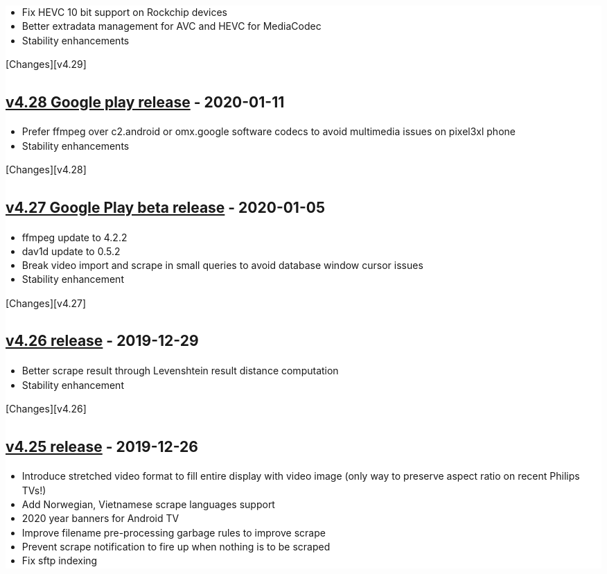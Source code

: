 - Fix HEVC 10 bit support on Rockchip devices
- Better extradata management for AVC and HEVC for MediaCodec
- Stability enhancements


[Changes][v4.29]


<a id="v4.28"></a>
## [v4.28 Google play release](https://github.com/nova-video-player/aos-AVP/releases/tag/v4.28) - 2020-01-11

- Prefer ffmpeg over c2.android or omx.google software codecs to avoid multimedia issues on pixel3xl phone
- Stability enhancements


[Changes][v4.28]


<a id="v4.27"></a>
## [v4.27 Google Play beta release](https://github.com/nova-video-player/aos-AVP/releases/tag/v4.27) - 2020-01-05

- ffmpeg update to 4.2.2
- dav1d update to 0.5.2
- Break video import and scrape in small queries to avoid database window cursor issues
- Stability enhancement


[Changes][v4.27]


<a id="v4.26"></a>
## [v4.26 release](https://github.com/nova-video-player/aos-AVP/releases/tag/v4.26) - 2019-12-29

- Better scrape result through Levenshtein result distance computation
- Stability enhancement


[Changes][v4.26]


<a id="v4.25"></a>
## [v4.25 release](https://github.com/nova-video-player/aos-AVP/releases/tag/v4.25) - 2019-12-26

- Introduce stretched video format to fill entire display with video image (only way to preserve aspect ratio on recent Philips TVs!)
- Add Norwegian, Vietnamese scrape languages support
- 2020 year banners for Android TV
- Improve filename pre-processing garbage rules to improve scrape
- Prevent scrape notification to fire up when nothing is to be scraped
- Fix sftp indexing


[v6.3.27]: https://github.com/nova-video-player/aos-AVP/compare/v6.3.26...v6.3.27
[v6.3.26]: https://github.com/nova-video-player/aos-AVP/compare/v6.3.25...v6.3.26
[v6.3.25]: https://github.com/nova-video-player/aos-AVP/compare/v6.3.24...v6.3.25
[v6.3.24]: https://github.com/nova-video-player/aos-AVP/compare/v6.3.23...v6.3.24
[v6.3.23]: https://github.com/nova-video-player/aos-AVP/compare/v6.3.22...v6.3.23
[v6.3.22]: https://github.com/nova-video-player/aos-AVP/compare/v6.3.21...v6.3.22
[v6.3.21]: https://github.com/nova-video-player/aos-AVP/compare/v6.3.20...v6.3.21
[v6.3.20]: https://github.com/nova-video-player/aos-AVP/compare/v6.3.19...v6.3.20
[v6.3.19]: https://github.com/nova-video-player/aos-AVP/compare/v6.3.18...v6.3.19
[v6.3.18]: https://github.com/nova-video-player/aos-AVP/compare/v6.3.17...v6.3.18
[v6.3.17]: https://github.com/nova-video-player/aos-AVP/compare/v6.3.16...v6.3.17
[v6.3.16]: https://github.com/nova-video-player/aos-AVP/compare/v6.3.15...v6.3.16
[v6.3.15]: https://github.com/nova-video-player/aos-AVP/compare/v6.3.14...v6.3.15
[v6.3.14]: https://github.com/nova-video-player/aos-AVP/compare/v6.3.13...v6.3.14
[v6.3.13]: https://github.com/nova-video-player/aos-AVP/compare/v6.3.12...v6.3.13
[v6.3.12]: https://github.com/nova-video-player/aos-AVP/compare/v6.3.11...v6.3.12
[v6.3.11]: https://github.com/nova-video-player/aos-AVP/compare/v6.3.10...v6.3.11
[v6.3.10]: https://github.com/nova-video-player/aos-AVP/compare/v6.3.6...v6.3.10
[v6.3.6]: https://github.com/nova-video-player/aos-AVP/compare/v6.3.5...v6.3.6
[v6.3.5]: https://github.com/nova-video-player/aos-AVP/compare/v6.3.4...v6.3.5
[v6.3.4]: https://github.com/nova-video-player/aos-AVP/compare/v6.3.3...v6.3.4
[v6.3.3]: https://github.com/nova-video-player/aos-AVP/compare/v6.3.2...v6.3.3
[v6.3.2]: https://github.com/nova-video-player/aos-AVP/compare/v6.2.95...v6.3.2
[v6.2.95]: https://github.com/nova-video-player/aos-AVP/compare/v6.2.93...v6.2.95
[v6.2.93]: https://github.com/nova-video-player/aos-AVP/compare/v6.2.92...v6.2.93
[v6.2.92]: https://github.com/nova-video-player/aos-AVP/compare/v6.2.91...v6.2.92
[v6.2.91]: https://github.com/nova-video-player/aos-AVP/compare/v6.2.90...v6.2.91
[v6.2.90]: https://github.com/nova-video-player/aos-AVP/compare/v6.2.89...v6.2.90
[v6.2.89]: https://github.com/nova-video-player/aos-AVP/compare/v6.2.88...v6.2.89
[v6.2.88]: https://github.com/nova-video-player/aos-AVP/compare/v6.2.87...v6.2.88
[v6.2.87]: https://github.com/nova-video-player/aos-AVP/compare/v6.2.86...v6.2.87
[v6.2.86]: https://github.com/nova-video-player/aos-AVP/compare/v6.2.85...v6.2.86
[v6.2.85]: https://github.com/nova-video-player/aos-AVP/compare/v6.2.84...v6.2.85
[v6.2.84]: https://github.com/nova-video-player/aos-AVP/compare/v6.2.82...v6.2.84
[v6.2.82]: https://github.com/nova-video-player/aos-AVP/compare/v6.2.81...v6.2.82
[v6.2.81]: https://github.com/nova-video-player/aos-AVP/compare/v6.2.79...v6.2.81
[v6.2.79]: https://github.com/nova-video-player/aos-AVP/compare/v6.2.78...v6.2.79
[v6.2.78]: https://github.com/nova-video-player/aos-AVP/compare/v6.2.77...v6.2.78
[v6.2.77]: https://github.com/nova-video-player/aos-AVP/compare/v6.2.76...v6.2.77
[v6.2.76]: https://github.com/nova-video-player/aos-AVP/compare/v6.2.75...v6.2.76
[v6.2.75]: https://github.com/nova-video-player/aos-AVP/compare/v6.2.74...v6.2.75
[v6.2.74]: https://github.com/nova-video-player/aos-AVP/compare/v6.2.73...v6.2.74
[v6.2.73]: https://github.com/nova-video-player/aos-AVP/compare/v6.2.72...v6.2.73
[v6.2.72]: https://github.com/nova-video-player/aos-AVP/compare/v6.2.71...v6.2.72
[v6.2.71]: https://github.com/nova-video-player/aos-AVP/compare/v6.2.70...v6.2.71
[v6.2.70]: https://github.com/nova-video-player/aos-AVP/compare/v6.2.69...v6.2.70
[v6.2.69]: https://github.com/nova-video-player/aos-AVP/compare/v6.2.67...v6.2.69
[v6.2.67]: https://github.com/nova-video-player/aos-AVP/compare/v6.2.66...v6.2.67
[v6.2.66]: https://github.com/nova-video-player/aos-AVP/compare/v6.2.65...v6.2.66
[v6.2.65]: https://github.com/nova-video-player/aos-AVP/compare/v6.2.64...v6.2.65
[v6.2.64]: https://github.com/nova-video-player/aos-AVP/compare/v6.2.63...v6.2.64
[v6.2.63]: https://github.com/nova-video-player/aos-AVP/compare/v6.2.62...v6.2.63
[v6.2.62]: https://github.com/nova-video-player/aos-AVP/compare/v6.2.61...v6.2.62
[v6.2.61]: https://github.com/nova-video-player/aos-AVP/compare/v6.2.59...v6.2.61
[v6.2.59]: https://github.com/nova-video-player/aos-AVP/compare/v6.2.58...v6.2.59
[v6.2.58]: https://github.com/nova-video-player/aos-AVP/compare/v6.2.57...v6.2.58
[v6.2.57]: https://github.com/nova-video-player/aos-AVP/compare/v6.2.55...v6.2.57
[v6.2.55]: https://github.com/nova-video-player/aos-AVP/compare/v6.2.54...v6.2.55
[v6.2.54]: https://github.com/nova-video-player/aos-AVP/compare/v6.2.53...v6.2.54
[v6.2.53]: https://github.com/nova-video-player/aos-AVP/compare/v6.2.52...v6.2.53
[v6.2.52]: https://github.com/nova-video-player/aos-AVP/compare/v6.2.51...v6.2.52
[v6.2.51]: https://github.com/nova-video-player/aos-AVP/compare/v6.2.50...v6.2.51
[v6.2.50]: https://github.com/nova-video-player/aos-AVP/compare/v6.2.49...v6.2.50
[v6.2.49]: https://github.com/nova-video-player/aos-AVP/compare/v6.2.48...v6.2.49
[v6.2.48]: https://github.com/nova-video-player/aos-AVP/compare/v6.2.47...v6.2.48
[v6.2.47]: https://github.com/nova-video-player/aos-AVP/compare/v6.2.46...v6.2.47
[v6.2.46]: https://github.com/nova-video-player/aos-AVP/compare/v6.2.44...v6.2.46
[v6.2.44]: https://github.com/nova-video-player/aos-AVP/compare/v6.2.43...v6.2.44
[v6.2.43]: https://github.com/nova-video-player/aos-AVP/compare/v6.2.40...v6.2.43
[v6.2.40]: https://github.com/nova-video-player/aos-AVP/compare/v6.2.38...v6.2.40
[v6.2.38]: https://github.com/nova-video-player/aos-AVP/compare/v6.2.37...v6.2.38
[v6.2.37]: https://github.com/nova-video-player/aos-AVP/compare/v6.2.36...v6.2.37
[v6.2.36]: https://github.com/nova-video-player/aos-AVP/compare/v6.2.35...v6.2.36
[v6.2.35]: https://github.com/nova-video-player/aos-AVP/compare/v6.2.34...v6.2.35
[v6.2.34]: https://github.com/nova-video-player/aos-AVP/compare/v6.2.33...v6.2.34
[v6.2.33]: https://github.com/nova-video-player/aos-AVP/compare/v6.2.32...v6.2.33
[v6.2.32]: https://github.com/nova-video-player/aos-AVP/compare/v6.2.31...v6.2.32
[v6.2.31]: https://github.com/nova-video-player/aos-AVP/compare/v6.2.30...v6.2.31
[v6.2.30]: https://github.com/nova-video-player/aos-AVP/compare/v6.2.29...v6.2.30
[v6.2.29]: https://github.com/nova-video-player/aos-AVP/compare/v6.2.28...v6.2.29
[v6.2.28]: https://github.com/nova-video-player/aos-AVP/compare/v6.2.17...v6.2.28
[v6.2.17]: https://github.com/nova-video-player/aos-AVP/compare/v6.2.16...v6.2.17
[v6.2.16]: https://github.com/nova-video-player/aos-AVP/compare/v6.2.15...v6.2.16